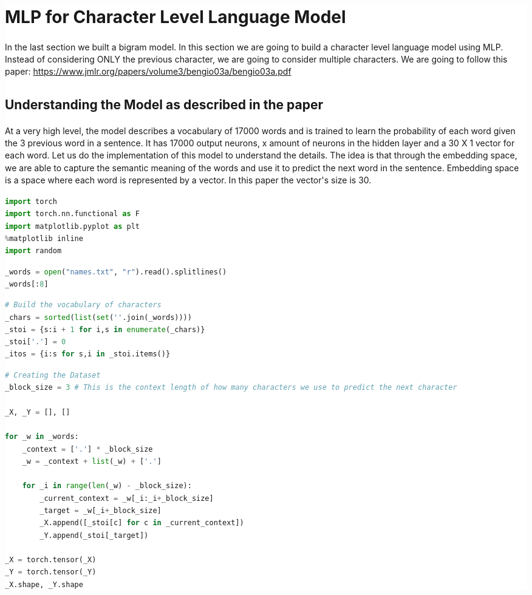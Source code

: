 # MLP for Character Level Language Model

In the last section we built a bigram model. In this section we are going to build a character level language model using MLP. Instead of considering ONLY the previous character, we are going to consider multiple characters. We are going to follow this paper: https://www.jmlr.org/papers/volume3/bengio03a/bengio03a.pdf

## Understanding the Model as described in the paper

At a very high level, the model describes a vocabulary of 17000 words and is trained to learn the probability of each word given the 3 previous word in a sentence. It has 17000 output neurons, x amount of neurons in the hidden layer and a 30 X 1 vector for each word. Let us do the implementation of this model to understand the details. The idea is that through the embedding space, we are able to capture the semantic meaning of the words and use it to predict the next word in the sentence. Embedding space is a space where each word is represented by a vector. In this paper the vector's size is 30.

```python
import torch
import torch.nn.functional as F
import matplotlib.pyplot as plt
%matplotlib inline
import random
```

```python
_words = open("names.txt", "r").read().splitlines()
_words[:8]
```

```python
# Build the vocabulary of characters
_chars = sorted(list(set(''.join(_words))))
_stoi = {s:i + 1 for i,s in enumerate(_chars)}
_stoi['.'] = 0
_itos = {i:s for s,i in _stoi.items()}
```

```python
# Creating the Dataset
_block_size = 3 # This is the context length of how many characters we use to predict the next character

_X, _Y = [], []

for _w in _words:
    _context = ['.'] * _block_size
    _w = _context + list(_w) + ['.']

    for _i in range(len(_w) - _block_size):
        _current_context = _w[_i:_i+_block_size]
        _target = _w[_i+_block_size]
        _X.append([_stoi[c] for c in _current_context])
        _Y.append(_stoi[_target])

_X = torch.tensor(_X)
_Y = torch.tensor(_Y)
_X.shape, _Y.shape
```
